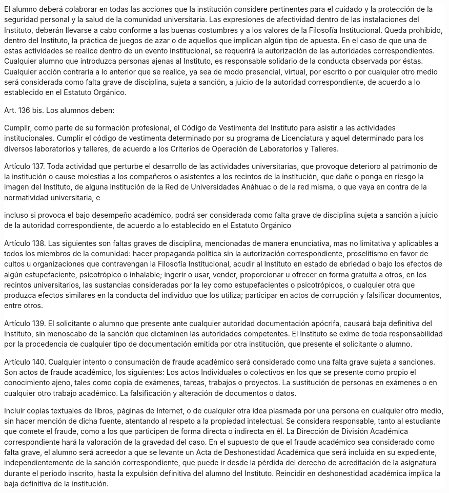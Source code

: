 El alumno deberá colaborar en todas las acciones que la institución considere pertinentes para el cuidado y la protección de la seguridad personal y la salud de la comunidad universitaria.
Las expresiones de afectividad dentro de las instalaciones del Instituto, deberán llevarse a cabo conforme a las buenas costumbres y a los valores de la Filosofía Institucional.
Queda prohibido, dentro del Instituto, la práctica de juegos de azar o de aquellos que implican algún tipo de apuesta. En el caso de que una de estas actividades se realice dentro de un evento institucional, se requerirá la autorización de las autoridades correspondientes.
Cualquier alumno que introduzca personas ajenas al Instituto, es responsable solidario de la conducta observada por éstas.
Cualquier acción contraria a lo anterior que se realice, ya sea de modo presencial, virtual, por escrito o por cualquier otro medio será considerada como falta grave de disciplina, sujeta a sanción, a juicio de la autoridad correspondiente, de acuerdo a lo establecido en el Estatuto Orgánico.

Art. 136 bis. Los alumnos deben:


Cumplir, como parte de su formación profesional, el Código de Vestimenta del Instituto para asistir a las actividades institucionales.
Cumplir el código de vestimenta determinado por su programa de Licenciatura y aquel determinado para los diversos laboratorios y talleres, de acuerdo a los Criterios de Operación de Laboratorios y Talleres.

Artículo 137. Toda actividad que perturbe el desarrollo de las actividades universitarias, que provoque deterioro al patrimonio de la institución o cause molestias a los compañeros o asistentes a los recintos de la institución, que dañe o ponga en riesgo la imagen del Instituto, de alguna institución de la Red de Universidades Anáhuac o de la red misma, o que vaya en contra de la normatividad universitaria, e
 
incluso si provoca el bajo desempeño académico, podrá ser considerada como falta grave de disciplina sujeta a sanción a juicio de la autoridad correspondiente, de acuerdo a lo establecido en el Estatuto Orgánico

Artículo 138. Las siguientes son faltas graves de disciplina, mencionadas de manera enunciativa, mas no limitativa y aplicables a todos los miembros de la comunidad: hacer propaganda política sin la autorización correspondiente, proselitismo en favor de cultos u organizaciones que contravengan la Filosofía Institucional, acudir al Instituto en estado de ebriedad o bajo los efectos de algún estupefaciente, psicotrópico o inhalable; ingerir o usar, vender, proporcionar u ofrecer en forma gratuita a otros, en los recintos universitarios, las sustancias consideradas por la ley como estupefacientes o psicotrópicos, o cualquier otra que produzca efectos similares en la conducta del individuo que los utiliza; participar en actos de corrupción y falsificar documentos, entre otros.

Artículo 139. El solicitante o alumno que presente ante cualquier autoridad documentación apócrifa, causará baja definitiva del Instituto, sin menoscabo de la sanción que dictaminen las autoridades competentes. El Instituto se exime de toda responsabilidad por la procedencia de cualquier tipo de documentación emitida por otra institución, que presente el solicitante o alumno.

Artículo 140. Cualquier intento o consumación de fraude académico será considerado como una falta grave sujeta a sanciones. Son actos de fraude académico, los siguientes:
Los actos Individuales o colectivos en los que se presente como propio el conocimiento ajeno, tales como copia de exámenes, tareas, trabajos o proyectos.
La sustitución de personas en exámenes o en cualquier otro trabajo académico.
La falsificación y alteración de documentos o datos.
 
Incluir copias textuales de libros, páginas de Internet, o de cualquier otra idea plasmada por una persona en cualquier otro medio, sin hacer mención de dicha fuente, atentando al respeto a la propiedad intelectual.
Se considera responsable, tanto al estudiante que comete el fraude, como a los que participen de forma directa o indirecta en él.
La Dirección de División Académica correspondiente hará la valoración de la gravedad del caso. En el supuesto de que el fraude académico sea considerado como falta grave, el alumno será acreedor a que se levante un Acta de Deshonestidad Académica que será incluida en su expediente, independientemente de la sanción correspondiente, que puede ir desde la pérdida del derecho de acreditación de la asignatura durante el periodo inscrito, hasta la expulsión definitiva del alumno del Instituto.
Reincidir en deshonestidad académica implica la baja definitiva de la institución.
